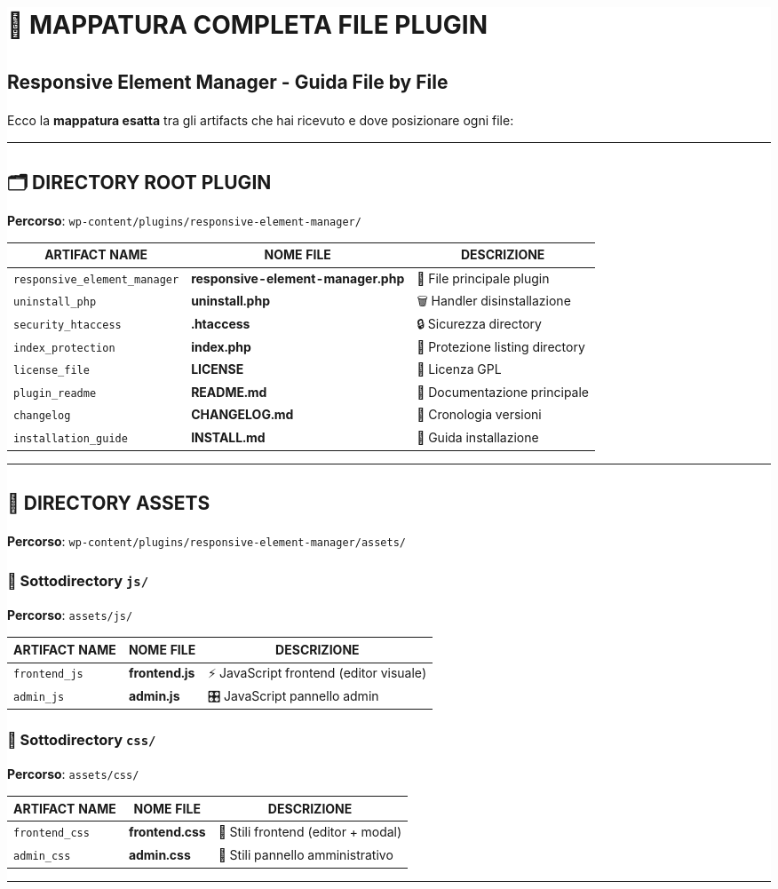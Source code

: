 # 📁 MAPPATURA COMPLETA FILE PLUGIN
## Responsive Element Manager - Guida File by File

Ecco la **mappatura esatta** tra gli artifacts che hai ricevuto e dove posizionare ogni file:

---

## 🗂️ DIRECTORY ROOT PLUGIN
**Percorso**: `wp-content/plugins/responsive-element-manager/`

| ARTIFACT NAME | NOME FILE | DESCRIZIONE |
|---------------|-----------|-------------|
| `responsive_element_manager` | **responsive-element-manager.php** | 📄 File principale plugin |
| `uninstall_php` | **uninstall.php** | 🗑️ Handler disinstallazione |
| `security_htaccess` | **.htaccess** | 🔒 Sicurezza directory |
| `index_protection` | **index.php** | 🚫 Protezione listing directory |
| `license_file` | **LICENSE** | 📜 Licenza GPL |
| `plugin_readme` | **README.md** | 📖 Documentazione principale |
| `changelog` | **CHANGELOG.md** | 📝 Cronologia versioni |
| `installation_guide` | **INSTALL.md** | 🚀 Guida installazione |

---

## 📂 DIRECTORY ASSETS
**Percorso**: `wp-content/plugins/responsive-element-manager/assets/`

### 📁 Sottodirectory `js/`
**Percorso**: `assets/js/`

| ARTIFACT NAME | NOME FILE | DESCRIZIONE |
|---------------|-----------|-------------|
| `frontend_js` | **frontend.js** | ⚡ JavaScript frontend (editor visuale) |
| `admin_js` | **admin.js** | 🎛️ JavaScript pannello admin |

### 📁 Sottodirectory `css/`
**Percorso**: `assets/css/`

| ARTIFACT NAME | NOME FILE | DESCRIZIONE |
|---------------|-----------|-------------|
| `frontend_css` | **frontend.css** | 🎨 Stili frontend (editor + modal) |
| `admin_css` | **admin.css** | 💼 Stili pannello amministrativo |

---